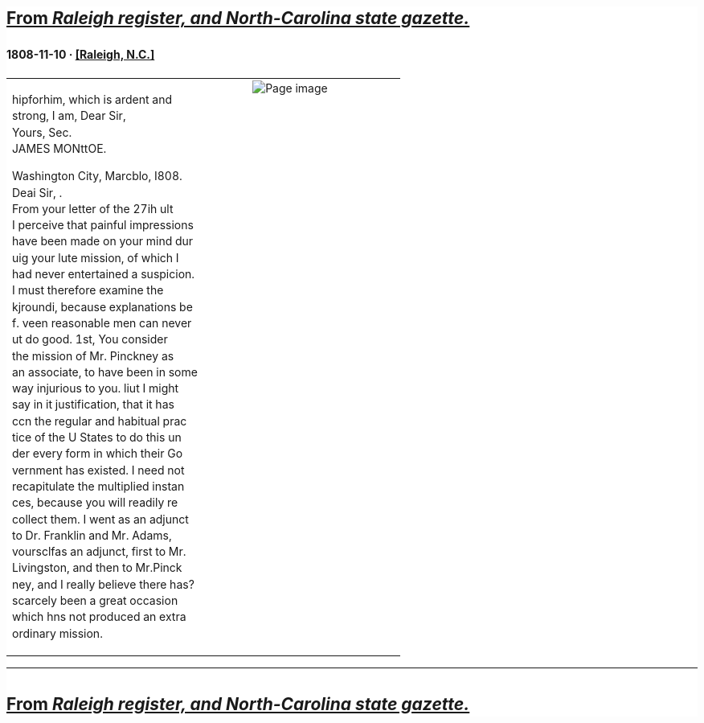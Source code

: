 ## [From _Raleigh register, and North-Carolina state gazette._](https://newspapers.digitalnc.org/lccn/sn92073047/1808-11-10/ed-1/seq-1/)

#### 1808-11-10 &middot; [[Raleigh, N.C.]](http://dbpedia.org/resource/Raleigh%2C_North_Carolina)

<table style="width: 100%;"><tr><td style="width: 50%">

  
hipforhim, which is ardent and  
strong, I am, Dear Sir,  
Yours, Sec.  
JAMES MONttOE.  
  
Washington City, Marcblo, I808.  
Deai Sir, .  
From your letter of the 27ih ult­  
I perceive that painful impressions  
have been made on your mind dur  
uig your lute mission, of which I  
had never entertained a suspicion.  
I must therefore examine the  
kjroundi, because explanations be  
f. veen reasonable men can never  
ut do good. 1st, You consider  
the mission of Mr. Pinckney as  
an associate, to have been in some  
way injurious to you. liut I might  
say in it justification, that it has  
ccn the regular and habitual prac­  
tice of the U States to do this un­  
der every form in which their Go­  
vernment has existed. I need not  
recapitulate the multiplied instan­  
ces, because you will readily re­  
collect them. I went as an adjunct  
to Dr. Franklin and Mr. Adams,  
voursclfas an adjunct, first to Mr.  
Livingston, and then to Mr.Pinck­  
ney, and I really believe there has?  
scarcely been a great occasion  
which hns not produced an extra­  
ordinary mission. 
</td><td style="width: 50%; max-height: 75%; margin: auto; display: block;">
<img alt="Page image" src="https://newspapers.digitalnc.org/images/iiif/batch_ncu_RalRegNCWA16n_ver01%2Fdata%2F1808111001%2F0177.jp2/pct:39.08108108108108,20.314994147068212,17.783783783783782,25.28466531871874/!600,600/0/default.jpg"/>
</td>
</tr></table>

---

## [From _Raleigh register, and North-Carolina state gazette._](https://newspapers.digitalnc.org/lccn/sn92073047/1808-11-10/ed-1/seq-1/)
